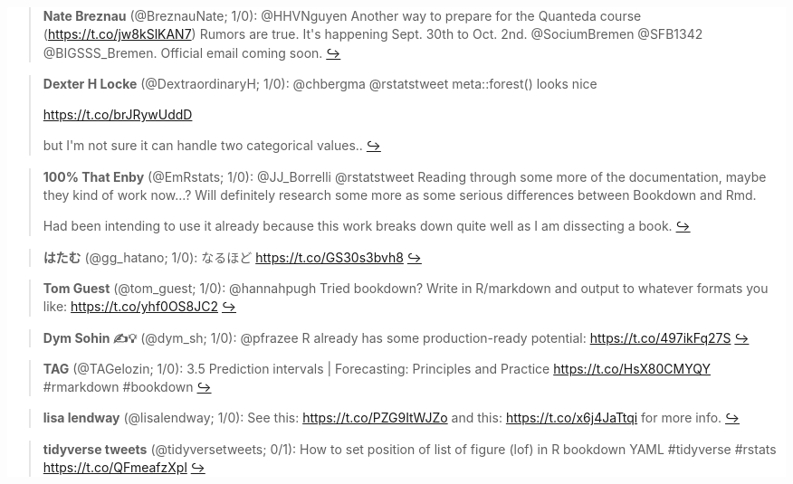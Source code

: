 


> **Nate Breznau** (@BreznauNate; 1/0): @HHVNguyen Another way to prepare for the Quanteda course (https://t.co/jw8kSlKAN7) Rumors are true. It's happening Sept. 30th to Oct. 2nd. @SociumBremen @SFB1342 @BIGSSS_Bremen. Official email coming soon.  [&#8618;](https://twitter.com/xieyihui/status/1297988897302097921)




> **Dexter H Locke** (@DextraordinaryH; 1/0): @chbergma @rstatstweet meta::forest() looks nice
> >
> https://t.co/brJRywUddD
> >
> but I'm not sure it can handle two categorical values..  [&#8618;](https://twitter.com/xieyihui/status/1297963795239915525)




> **100% That Enby** (@EmRstats; 1/0): @JJ_Borrelli @rstatstweet Reading through some more of the documentation, maybe they kind of work now...? Will definitely research some more as some serious differences between Bookdown and Rmd.
> >
> Had been intending to use it already because this work breaks down quite well as I am dissecting a book.  [&#8618;](https://twitter.com/xieyihui/status/1297349693437956098)




> **はたむ** (@gg_hatano; 1/0): なるほど https://t.co/GS30s3bvh8  [&#8618;](https://twitter.com/xieyihui/status/1297378620583763970)




> **Tom Guest** (@tom_guest; 1/0): @hannahpugh Tried bookdown? Write in R/markdown and output to whatever formats you like: https://t.co/yhf0OS8JC2  [&#8618;](https://twitter.com/xieyihui/status/1297132132276547584)




> **Dym Sohin ✍️💡** (@dym_sh; 1/0): @pfrazee R already has some production-ready potential:
> https://t.co/497ikFq27S  [&#8618;](https://twitter.com/xieyihui/status/1296856635730731015)




> **TAG** (@TAGelozin; 1/0): 3.5 Prediction intervals | Forecasting: Principles and Practice https://t.co/HsX80CMYQY #rmarkdown #bookdown  [&#8618;](https://twitter.com/xieyihui/status/1296602455426441217)




> **lisa lendway** (@lisalendway; 1/0): See this: https://t.co/PZG9ItWJZo
> and this: https://t.co/x6j4JaTtqi
> for more info.  [&#8618;](https://twitter.com/xieyihui/status/1296466924956798976)




> **tidyverse tweets** (@tidyversetweets; 0/1): How to set position of list of figure (lof) in R bookdown YAML #tidyverse #rstats https://t.co/QFmeafzXpl  [&#8618;](https://twitter.com/xieyihui/status/1298544590753083392)

